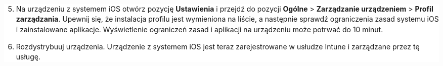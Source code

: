 5. Na urządzeniu z systemem iOS otwórz pozycję **Ustawienia** i przejdź do pozycji **Ogólne** > **Zarządzanie urządzeniem** > **Profil zarządzania**. Upewnij się, że instalacja profilu jest wymieniona na liście, a następnie sprawdź ograniczenia zasad systemu iOS i zainstalowane aplikacje. Wyświetlenie ograniczeń zasad i aplikacji na urządzeniu może potrwać do 10 minut.

6. Rozdystrybuuj urządzenia. Urządzenie z systemem iOS jest teraz zarejestrowane w usłudze Intune i zarządzane przez tę usługę.


